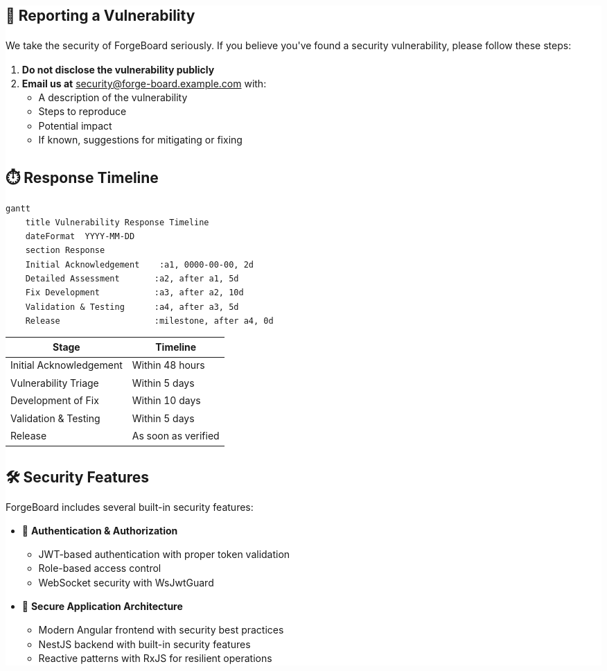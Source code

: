 ## 🚨 Reporting a Vulnerability

We take the security of ForgeBoard seriously. If you believe you've found a security vulnerability, please follow these steps:

1. **Do not disclose the vulnerability publicly**
2. **Email us at** [security@forge-board.example.com](mailto:security@forge-board.example.com) with:
   - A description of the vulnerability
   - Steps to reproduce
   - Potential impact
   - If known, suggestions for mitigating or fixing

## ⏱️ Response Timeline

```mermaid
gantt
    title Vulnerability Response Timeline
    dateFormat  YYYY-MM-DD
    section Response
    Initial Acknowledgement    :a1, 0000-00-00, 2d
    Detailed Assessment       :a2, after a1, 5d
    Fix Development           :a3, after a2, 10d
    Validation & Testing      :a4, after a3, 5d
    Release                   :milestone, after a4, 0d
```

| Stage                   | Timeline            |
| ----------------------- | ------------------- |
| Initial Acknowledgement | Within 48 hours     |
| Vulnerability Triage    | Within 5 days       |
| Development of Fix      | Within 10 days      |
| Validation & Testing    | Within 5 days       |
| Release                 | As soon as verified |

## 🛠️ Security Features

ForgeBoard includes several built-in security features:

- 🔑 **Authentication & Authorization**

  - JWT-based authentication with proper token validation
  - Role-based access control
  - WebSocket security with WsJwtGuard

- 🧱 **Secure Application Architecture**

  - Modern Angular frontend with security best practices
  - NestJS backend with built-in security features
  - Reactive patterns with RxJS for resilient operations
